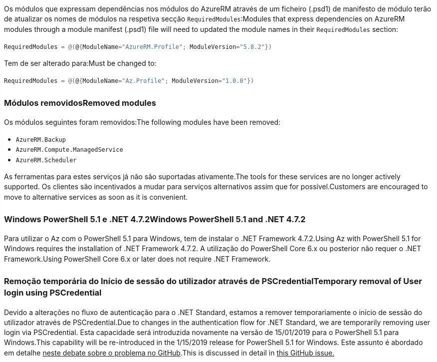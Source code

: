 <span data-ttu-id="7fd0d-193">Os módulos que expressam dependências nos módulos do AzureRM através de um ficheiro (.psd1) de manifesto de módulo terão de atualizar os nomes de módulos na respetiva secção `RequiredModules`:</span><span class="sxs-lookup"><span data-stu-id="7fd0d-193">Modules that express dependencies on AzureRM modules through a module manifest (.psd1) file will need to updated the module names in their `RequiredModules` section:</span></span>

```powershell
RequiredModules = @(@{ModuleName="AzureRM.Profile"; ModuleVersion="5.8.2"})
```

<span data-ttu-id="7fd0d-194">Tem de ser alterado para:</span><span class="sxs-lookup"><span data-stu-id="7fd0d-194">Must be changed to:</span></span>

```powershell
RequiredModules = @(@{ModuleName="Az.Profile"; ModuleVersion="1.0.0"})
```

### <a name="removed-modules"></a><span data-ttu-id="7fd0d-195">Módulos removidos</span><span class="sxs-lookup"><span data-stu-id="7fd0d-195">Removed modules</span></span>

<span data-ttu-id="7fd0d-196">Os módulos seguintes foram removidos:</span><span class="sxs-lookup"><span data-stu-id="7fd0d-196">The following modules have been removed:</span></span>

- `AzureRM.Backup`
- `AzureRM.Compute.ManagedService`
- `AzureRM.Scheduler`

<span data-ttu-id="7fd0d-197">As ferramentas para estes serviços já não são suportadas ativamente.</span><span class="sxs-lookup"><span data-stu-id="7fd0d-197">The tools for these services are no longer actively supported.</span></span>  <span data-ttu-id="7fd0d-198">Os clientes são incentivados a mudar para serviços alternativos assim que for possível.</span><span class="sxs-lookup"><span data-stu-id="7fd0d-198">Customers are encouraged to move to alternative services as soon as it is convenient.</span></span>

### <a name="windows-powershell-51-and-net-472"></a><span data-ttu-id="7fd0d-199">Windows PowerShell 5.1 e .NET 4.7.2</span><span class="sxs-lookup"><span data-stu-id="7fd0d-199">Windows PowerShell 5.1 and .NET 4.7.2</span></span>

<span data-ttu-id="7fd0d-200">Para utilizar o Az com o PowerShell 5.1 para Windows, tem de instalar o .NET Framework 4.7.2.</span><span class="sxs-lookup"><span data-stu-id="7fd0d-200">Using Az with PowerShell 5.1 for Windows requires the installation of .NET Framework 4.7.2.</span></span> <span data-ttu-id="7fd0d-201">A utilização do PowerShell Core 6.x ou posterior não requer o .NET Framework.</span><span class="sxs-lookup"><span data-stu-id="7fd0d-201">Using PowerShell Core 6.x or later does not require .NET Framework.</span></span>

### <a name="temporary-removal-of-user-login-using-pscredential"></a><span data-ttu-id="7fd0d-202">Remoção temporária do Início de sessão do utilizador através de PSCredential</span><span class="sxs-lookup"><span data-stu-id="7fd0d-202">Temporary removal of User login using PSCredential</span></span>

<span data-ttu-id="7fd0d-203">Devido a alterações no fluxo de autenticação para o .NET Standard, estamos a remover temporariamente o início de sessão do utilizador através de PSCredential.</span><span class="sxs-lookup"><span data-stu-id="7fd0d-203">Due to changes in the authentication flow for .NET Standard, we are temporarily removing user login via PSCredential.</span></span> <span data-ttu-id="7fd0d-204">Esta capacidade será introduzida novamente na versão de 15/01/2019 para o PowerShell 5.1 para Windows.</span><span class="sxs-lookup"><span data-stu-id="7fd0d-204">This capability will be re-introduced in the 1/15/2019 release for PowerShell 5.1 for Windows.</span></span> <span data-ttu-id="7fd0d-205">Este assunto é abordado em detalhe [neste debate sobre o problema no GitHub](https://github.com/Azure/azure-powershell/issues/7430).</span><span class="sxs-lookup"><span data-stu-id="7fd0d-205">This is discussed in detail in [this GitHub issue.](https://github.com/Azure/azure-powershell/issues/7430)</span></span>

